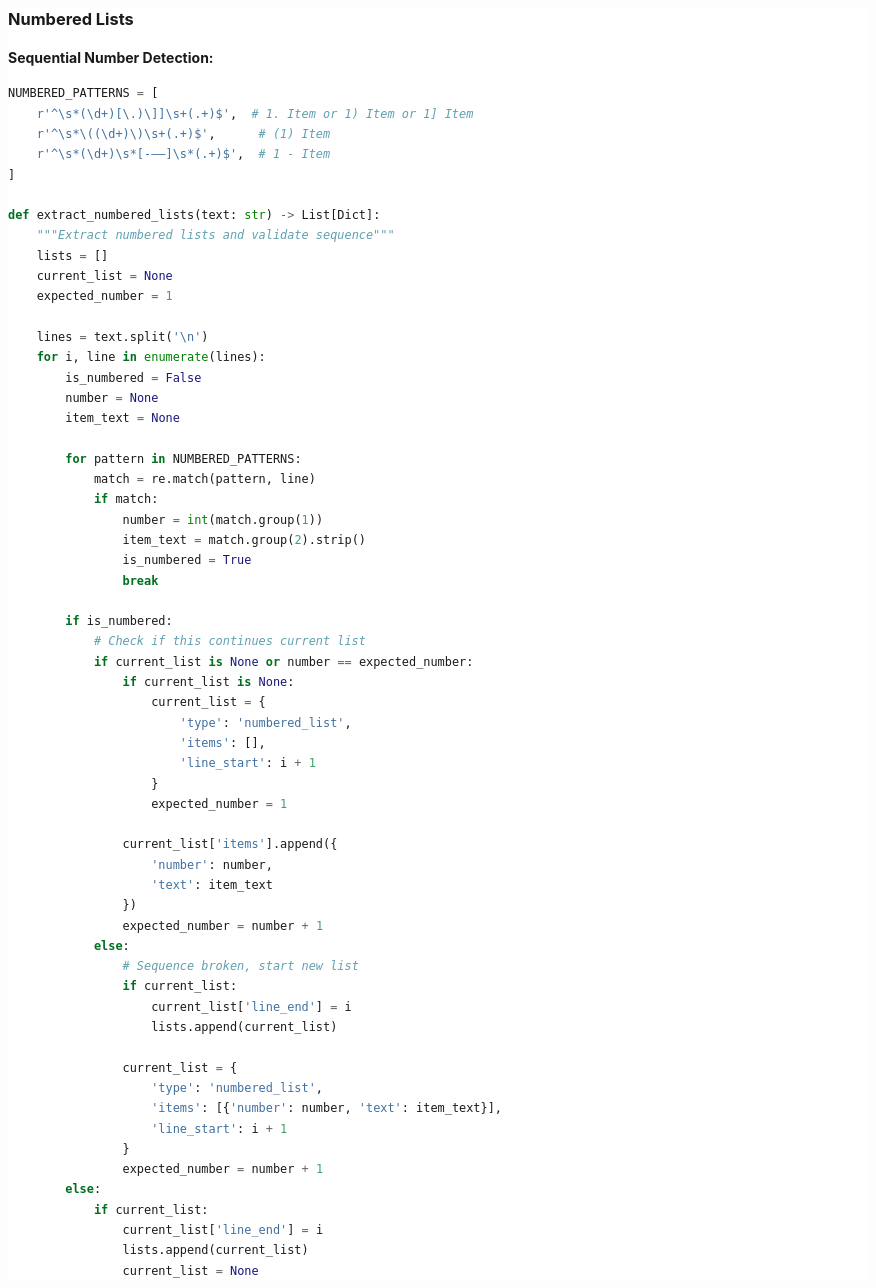 ### Numbered Lists

**Sequential Number Detection:**
```python
NUMBERED_PATTERNS = [
    r'^\s*(\d+)[\.)\]]\s+(.+)$',  # 1. Item or 1) Item or 1] Item
    r'^\s*\((\d+)\)\s+(.+)$',      # (1) Item
    r'^\s*(\d+)\s*[-–—]\s*(.+)$',  # 1 - Item
]

def extract_numbered_lists(text: str) -> List[Dict]:
    """Extract numbered lists and validate sequence"""
    lists = []
    current_list = None
    expected_number = 1
    
    lines = text.split('\n')
    for i, line in enumerate(lines):
        is_numbered = False
        number = None
        item_text = None
        
        for pattern in NUMBERED_PATTERNS:
            match = re.match(pattern, line)
            if match:
                number = int(match.group(1))
                item_text = match.group(2).strip()
                is_numbered = True
                break
        
        if is_numbered:
            # Check if this continues current list
            if current_list is None or number == expected_number:
                if current_list is None:
                    current_list = {
                        'type': 'numbered_list',
                        'items': [],
                        'line_start': i + 1
                    }
                    expected_number = 1
                
                current_list['items'].append({
                    'number': number,
                    'text': item_text
                })
                expected_number = number + 1
            else:
                # Sequence broken, start new list
                if current_list:
                    current_list['line_end'] = i
                    lists.append(current_list)
                
                current_list = {
                    'type': 'numbered_list',
                    'items': [{'number': number, 'text': item_text}],
                    'line_start': i + 1
                }
                expected_number = number + 1
        else:
            if current_list:
                current_list['line_end'] = i
                lists.append(current_list)
                current_list = None
```